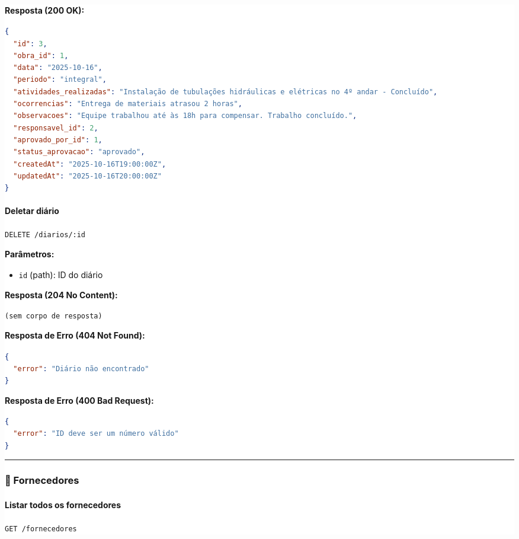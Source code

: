 
**Resposta (200 OK):**
```json
{
  "id": 3,
  "obra_id": 1,
  "data": "2025-10-16",
  "periodo": "integral",
  "atividades_realizadas": "Instalação de tubulações hidráulicas e elétricas no 4º andar - Concluído",
  "ocorrencias": "Entrega de materiais atrasou 2 horas",
  "observacoes": "Equipe trabalhou até às 18h para compensar. Trabalho concluído.",
  "responsavel_id": 2,
  "aprovado_por_id": 1,
  "status_aprovacao": "aprovado",
  "createdAt": "2025-10-16T19:00:00Z",
  "updatedAt": "2025-10-16T20:00:00Z"
}
```

#### Deletar diário
```http
DELETE /diarios/:id
```

**Parâmetros:**
- `id` (path): ID do diário

**Resposta (204 No Content):**
```
(sem corpo de resposta)
```

**Resposta de Erro (404 Not Found):**
```json
{
  "error": "Diário não encontrado"
}
```

**Resposta de Erro (400 Bad Request):**
```json
{
  "error": "ID deve ser um número válido"
}
```

---

### 🏪 Fornecedores

#### Listar todos os fornecedores
```http
GET /fornecedores
```
